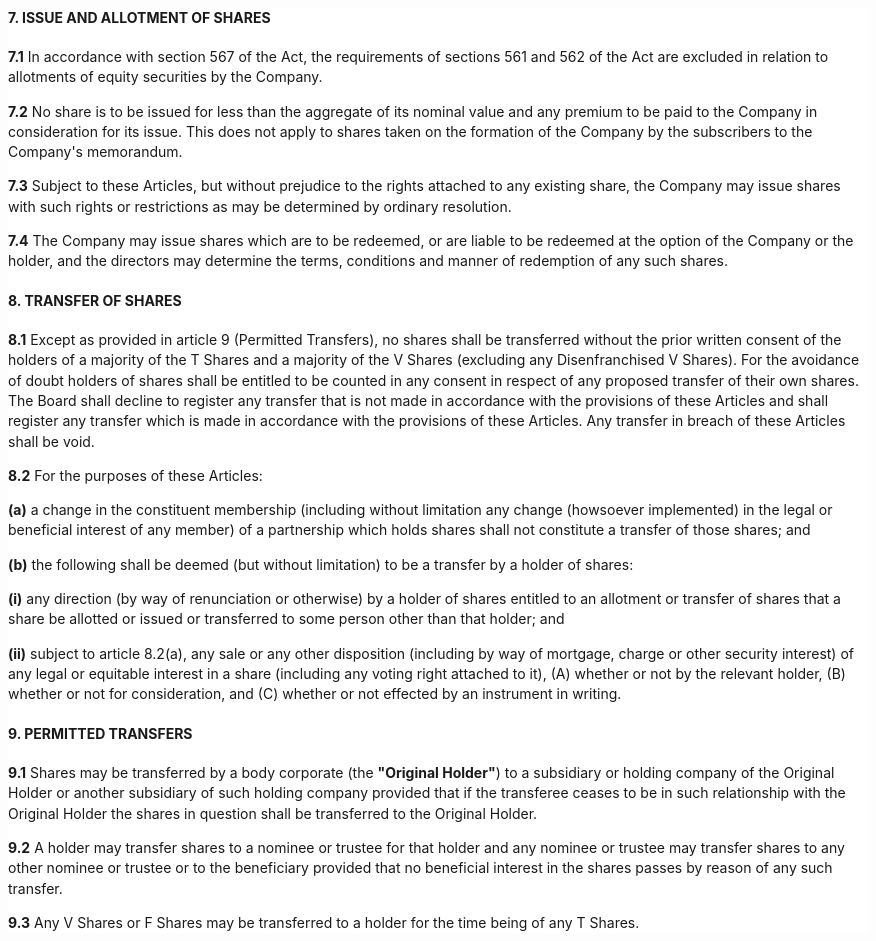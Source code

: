 #### 7. ISSUE AND ALLOTMENT OF SHARES

**7.1** In accordance with section 567 of the Act, the requirements of sections 561 and 562 of the Act are excluded in relation to allotments of equity securities by the Company.

**7.2** No share is to be issued for less than the aggregate of its nominal value and any premium to be paid to the Company in consideration for its issue.  This does not apply to shares taken on the formation of the Company by the subscribers to the Company&#39;s memorandum.

**7.3** Subject to these Articles, but without prejudice to the rights attached to any existing share, the Company may issue shares with such rights or restrictions as may be determined by ordinary resolution.

**7.4** The Company may issue shares which are to be redeemed, or are liable to be redeemed at the option of the Company or the holder, and the directors may determine the terms, conditions and manner of redemption of any such shares.

#### 8. TRANSFER OF SHARES

**8.1** Except as provided in article 9 (Permitted Transfers), no shares shall be transferred without the prior written consent of the holders of a majority of the T Shares and a majority of the V Shares (excluding any Disenfranchised V Shares). For the avoidance of doubt holders of shares shall be entitled to be counted in any consent in respect of any proposed transfer of their own shares. The Board shall decline to register any transfer that is not made in accordance with the provisions of these Articles and shall register any transfer which is made in accordance with the provisions of these Articles.  Any transfer in breach of these Articles shall be void.

**8.2** For the purposes of these Articles:

**(a)** a change in the constituent membership (including without limitation any change (howsoever implemented) in the legal or beneficial interest of any member) of a partnership which holds shares shall not constitute a transfer of those shares; and

**(b)** the following shall be deemed (but without limitation) to be a transfer by a holder of shares:

**(i)** any direction (by way of renunciation or otherwise) by a holder of shares entitled to an allotment or transfer of shares that a share be allotted or issued or transferred to some person other than that holder; and

**(ii)** subject to article 8.2(a), any sale or any other disposition (including by way of mortgage, charge or other security interest) of any legal or equitable interest in a share (including any voting right attached to it), (A) whether or not by the relevant holder, (B) whether or not for consideration, and (C) whether or not effected by an instrument in writing.

#### 9. PERMITTED TRANSFERS

**9.1** Shares may be transferred by a body corporate (the **&quot;Original Holder&quot;**) to a subsidiary or holding company of the Original Holder or another subsidiary of such holding company provided that if the transferee ceases to be in such relationship with the Original Holder the shares in question shall be transferred to the Original Holder.

**9.2** A holder may transfer shares to a nominee or trustee for that holder and any nominee or trustee may transfer shares to any other nominee or trustee or to the beneficiary provided that no beneficial interest in the shares passes by reason of any such transfer.

**9.3** Any V Shares or F Shares may be transferred to a holder for the time being of any T Shares.
